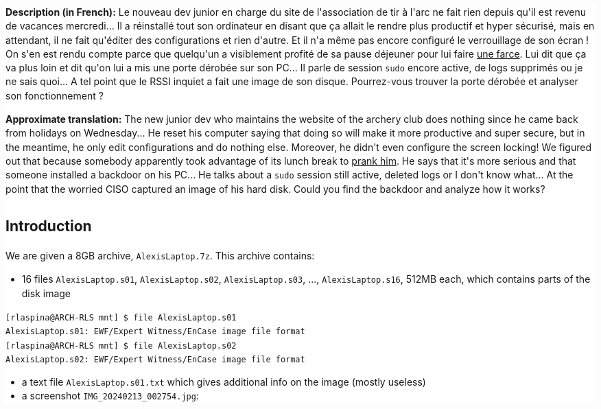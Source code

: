 **Description (in French):** Le nouveau dev junior en charge du site
de l'association de tir à l'arc ne fait rien depuis qu'il est revenu
de vacances mercredi... Il a réinstallé tout son ordinateur en disant
que ça allait le rendre plus productif et hyper sécurisé, mais en
attendant, il ne fait qu'éditer des configurations et rien d'autre. Et
il n'a même pas encore configuré le verrouillage de son écran ! On
s'en est rendu compte parce que quelqu'un a visiblement profité de sa
pause déjeuner pour lui faire [une farce](https://github.com/AlexisGerard98/AlexisGerard98/tree/b67a78189b89be29390ddd0197878905adeebeec). Lui dit que ça va plus loin
et dit qu'on lui a mis une porte dérobée sur son PC... Il parle de
session `sudo` encore active, de logs supprimés ou je ne sais quoi... A
tel point que le RSSI inquiet a fait une image de son disque.
Pourrez-vous trouver la porte dérobée et analyser son fonctionnement ?

**Approximate translation:** The new junior dev who maintains the
website of the archery club does nothing since he came back from
holidays on Wednesday... He reset his computer saying that doing so
will make it more productive and super secure, but in the meantime, he
only edit configurations and do nothing else. Moreover, he didn't even
configure the screen locking! We figured out that because somebody
apparently took advantage of its lunch break to [prank him](https://github.com/AlexisGerard98/AlexisGerard98/tree/b67a78189b89be29390ddd0197878905adeebeec). He says
that it's more serious and that someone installed a backdoor on his
PC... He talks about a `sudo` session still active, deleted logs or I
don't know what... At the point that the worried CISO captured an
image of his hard disk.  Could you find the backdoor and analyze how
it works?

## Introduction

We are given a 8GB archive, `AlexisLaptop.7z`. This archive contains:
- 16 files `AlexisLaptop.s01`, `AlexisLaptop.s02`, `AlexisLaptop.s03`, ..., `AlexisLaptop.s16`, 512MB each, which contains parts of the disk image
```
[rlaspina@ARCH-RLS mnt] $ file AlexisLaptop.s01
AlexisLaptop.s01: EWF/Expert Witness/EnCase image file format
[rlaspina@ARCH-RLS mnt] $ file AlexisLaptop.s02
AlexisLaptop.s02: EWF/Expert Witness/EnCase image file format
```
- a text file `AlexisLaptop.s01.txt` which gives additional info on the image (mostly useless)
- a screenshot `IMG_20240213_002754.jpg`: